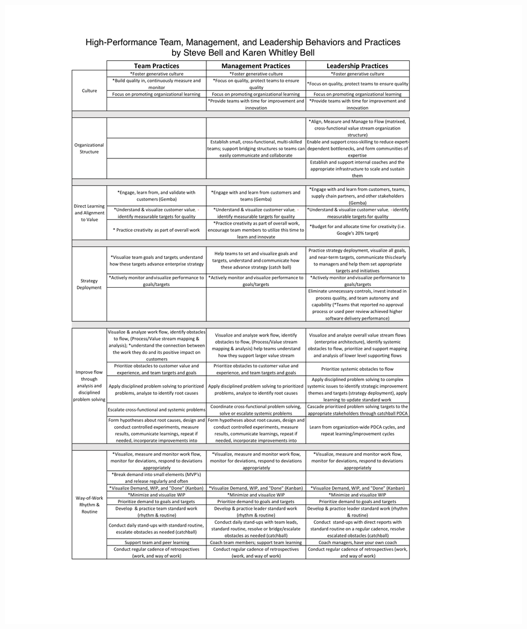 ![High-Performance Team, Management, and Leadership Behaviors and Practices](media/accelerate_practices.png)

